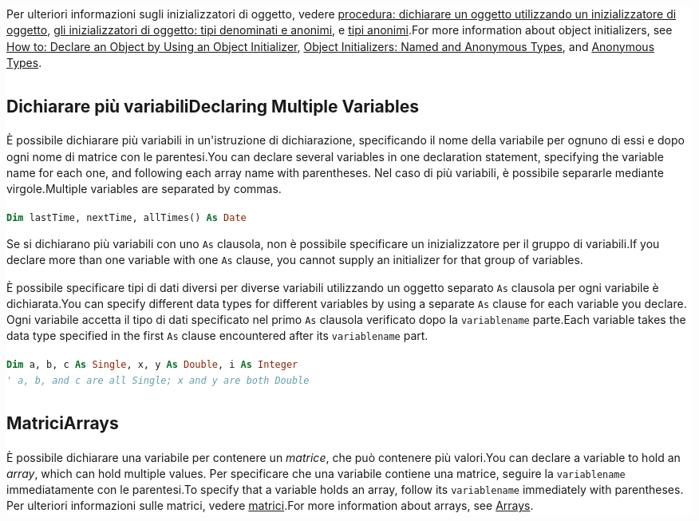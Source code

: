  <span data-ttu-id="594ec-181">Per ulteriori informazioni sugli inizializzatori di oggetto, vedere [procedura: dichiarare un oggetto utilizzando un inizializzatore di oggetto](../../../visual-basic/programming-guide/language-features/objects-and-classes/how-to-declare-an-object-by-using-an-object-initializer.md), [gli inizializzatori di oggetto: tipi denominati e anonimi](../../../visual-basic/programming-guide/language-features/objects-and-classes/object-initializers-named-and-anonymous-types.md), e [tipi anonimi](../../../visual-basic/programming-guide/language-features/objects-and-classes/anonymous-types.md).</span><span class="sxs-lookup"><span data-stu-id="594ec-181">For more information about object initializers, see [How to: Declare an Object by Using an Object Initializer](../../../visual-basic/programming-guide/language-features/objects-and-classes/how-to-declare-an-object-by-using-an-object-initializer.md), [Object Initializers: Named and Anonymous Types](../../../visual-basic/programming-guide/language-features/objects-and-classes/object-initializers-named-and-anonymous-types.md), and [Anonymous Types](../../../visual-basic/programming-guide/language-features/objects-and-classes/anonymous-types.md).</span></span>  
  
## <a name="declaring-multiple-variables"></a><span data-ttu-id="594ec-182">Dichiarare più variabili</span><span class="sxs-lookup"><span data-stu-id="594ec-182">Declaring Multiple Variables</span></span>  
 <span data-ttu-id="594ec-183">È possibile dichiarare più variabili in un'istruzione di dichiarazione, specificando il nome della variabile per ognuno di essi e dopo ogni nome di matrice con le parentesi.</span><span class="sxs-lookup"><span data-stu-id="594ec-183">You can declare several variables in one declaration statement, specifying the variable name for each one, and following each array name with parentheses.</span></span> <span data-ttu-id="594ec-184">Nel caso di più variabili, è possibile separarle mediante virgole.</span><span class="sxs-lookup"><span data-stu-id="594ec-184">Multiple variables are separated by commas.</span></span>  
  
```vb  
Dim lastTime, nextTime, allTimes() As Date  
```  
  
 <span data-ttu-id="594ec-185">Se si dichiarano più variabili con uno `As` clausola, non è possibile specificare un inizializzatore per il gruppo di variabili.</span><span class="sxs-lookup"><span data-stu-id="594ec-185">If you declare more than one variable with one `As` clause, you cannot supply an initializer for that group of variables.</span></span>  
  
 <span data-ttu-id="594ec-186">È possibile specificare tipi di dati diversi per diverse variabili utilizzando un oggetto separato `As` clausola per ogni variabile è dichiarata.</span><span class="sxs-lookup"><span data-stu-id="594ec-186">You can specify different data types for different variables by using a separate `As` clause for each variable you declare.</span></span> <span data-ttu-id="594ec-187">Ogni variabile accetta il tipo di dati specificato nel primo `As` clausola verificato dopo la `variablename` parte.</span><span class="sxs-lookup"><span data-stu-id="594ec-187">Each variable takes the data type specified in the first `As` clause encountered after its `variablename` part.</span></span>  
  
```vb  
Dim a, b, c As Single, x, y As Double, i As Integer  
' a, b, and c are all Single; x and y are both Double  
```  
  
## <a name="arrays"></a><span data-ttu-id="594ec-188">Matrici</span><span class="sxs-lookup"><span data-stu-id="594ec-188">Arrays</span></span>  
 <span data-ttu-id="594ec-189">È possibile dichiarare una variabile per contenere un *matrice*, che può contenere più valori.</span><span class="sxs-lookup"><span data-stu-id="594ec-189">You can declare a variable to hold an *array*, which can hold multiple values.</span></span> <span data-ttu-id="594ec-190">Per specificare che una variabile contiene una matrice, seguire la `variablename` immediatamente con le parentesi.</span><span class="sxs-lookup"><span data-stu-id="594ec-190">To specify that a variable holds an array, follow its `variablename` immediately with parentheses.</span></span> <span data-ttu-id="594ec-191">Per ulteriori informazioni sulle matrici, vedere [matrici](../../../visual-basic/programming-guide/language-features/arrays/index.md).</span><span class="sxs-lookup"><span data-stu-id="594ec-191">For more information about arrays, see [Arrays](../../../visual-basic/programming-guide/language-features/arrays/index.md).</span></span>  
  